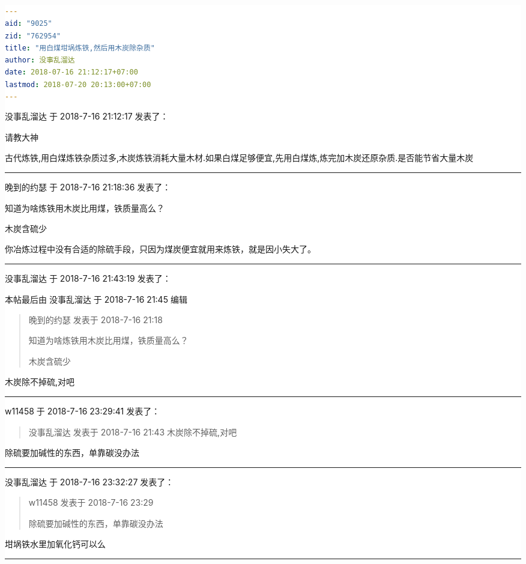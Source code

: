 ```yaml
---
aid: "9025"
zid: "762954"
title: "用白煤坩埚炼铁,然后用木炭除杂质"
author: 没事乱溜达
date: 2018-07-16 21:12:17+07:00
lastmod: 2018-07-20 20:13:00+07:00
---
```


没事乱溜达 于 2018-7-16 21:12:17 发表了：

请教大神

古代炼铁,用白煤炼铁杂质过多,木炭炼铁消耗大量木材.如果白煤足够便宜,先用白煤炼,炼完加木炭还原杂质.是否能节省大量木炭

---

晚到的约瑟 于 2018-7-16 21:18:36 发表了：

知道为啥炼铁用木炭比用煤，铁质量高么？

木炭含硫少

你冶炼过程中没有合适的除硫手段，只因为煤炭便宜就用来炼铁，就是因小失大了。

---

没事乱溜达 于 2018-7-16 21:43:19 发表了：

本帖最后由 没事乱溜达 于 2018-7-16 21:45 编辑

> 晚到的约瑟 发表于 2018-7-16 21:18
>
> 知道为啥炼铁用木炭比用煤，铁质量高么？
>
> 木炭含硫少

木炭除不掉硫,对吧

---

w11458 于 2018-7-16 23:29:41 发表了：

> 没事乱溜达 发表于 2018-7-16 21:43 木炭除不掉硫,对吧

除硫要加碱性的东西，单靠碳没办法

---

没事乱溜达 于 2018-7-16 23:32:27 发表了：

> w11458 发表于 2018-7-16 23:29
>
> 除硫要加碱性的东西，单靠碳没办法

坩埚铁水里加氧化钙可以么

---
